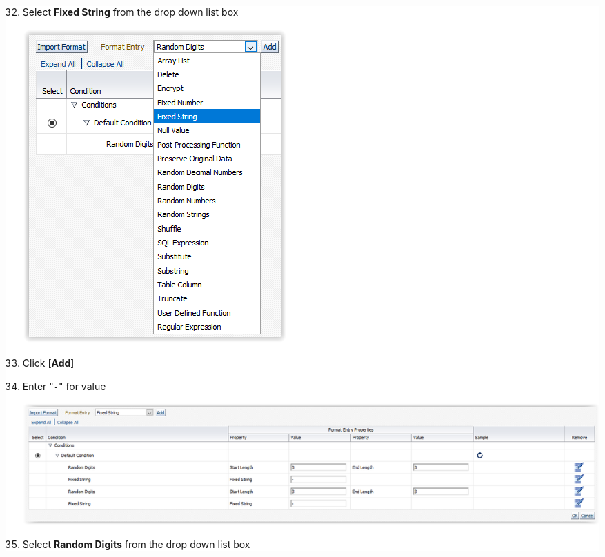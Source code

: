 32. Select **Fixed String** from the drop down list box

    ![](./images/dms-065.png)

33. Click [**Add**]

34. Enter "`-`" for value

    ![](./images/dms-068.png)

35. Select **Random Digits** from the drop down list box
